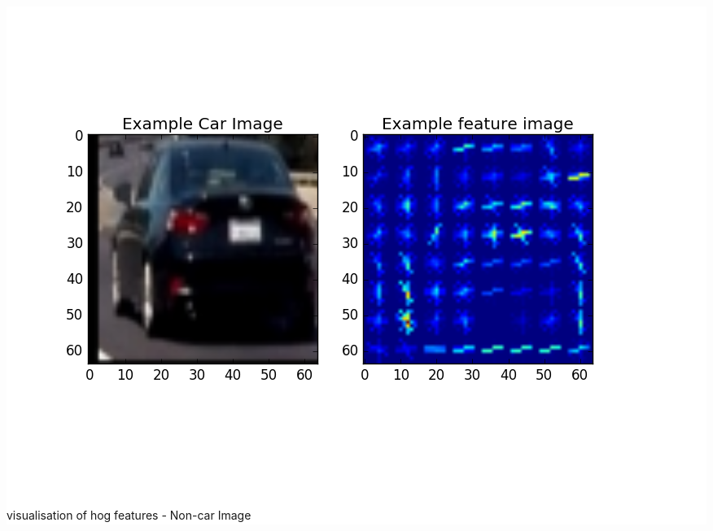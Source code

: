 ![Alt text](output_images/hog_vis.png?raw=true "Hog visulisation non-car")

visualisation of hog features - Non-car Image